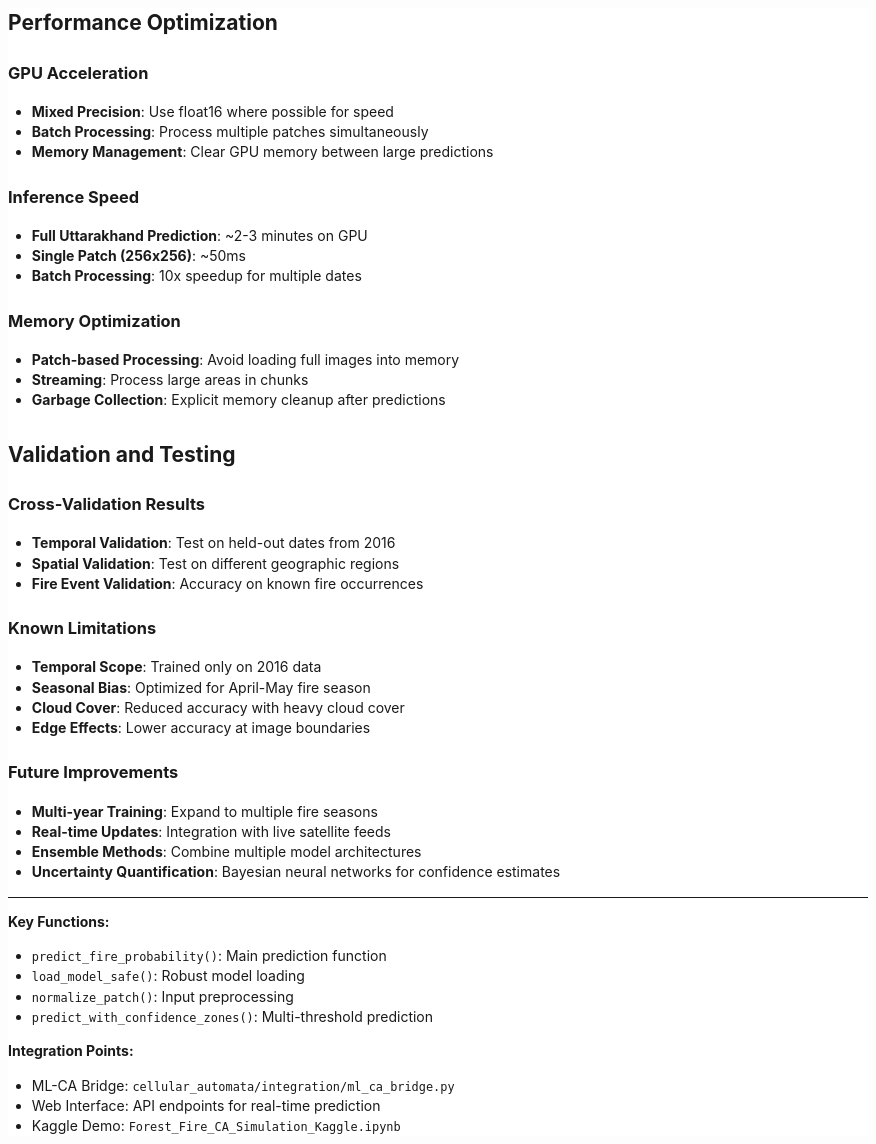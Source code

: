 ## Performance Optimization

### GPU Acceleration
- **Mixed Precision**: Use float16 where possible for speed
- **Batch Processing**: Process multiple patches simultaneously
- **Memory Management**: Clear GPU memory between large predictions

### Inference Speed
- **Full Uttarakhand Prediction**: ~2-3 minutes on GPU
- **Single Patch (256x256)**: ~50ms
- **Batch Processing**: 10x speedup for multiple dates

### Memory Optimization
- **Patch-based Processing**: Avoid loading full images into memory
- **Streaming**: Process large areas in chunks
- **Garbage Collection**: Explicit memory cleanup after predictions

## Validation and Testing

### Cross-Validation Results
- **Temporal Validation**: Test on held-out dates from 2016
- **Spatial Validation**: Test on different geographic regions
- **Fire Event Validation**: Accuracy on known fire occurrences

### Known Limitations
- **Temporal Scope**: Trained only on 2016 data
- **Seasonal Bias**: Optimized for April-May fire season
- **Cloud Cover**: Reduced accuracy with heavy cloud cover
- **Edge Effects**: Lower accuracy at image boundaries

### Future Improvements
- **Multi-year Training**: Expand to multiple fire seasons
- **Real-time Updates**: Integration with live satellite feeds
- **Ensemble Methods**: Combine multiple model architectures
- **Uncertainty Quantification**: Bayesian neural networks for confidence estimates

---

**Key Functions:**
- `predict_fire_probability()`: Main prediction function
- `load_model_safe()`: Robust model loading
- `normalize_patch()`: Input preprocessing
- `predict_with_confidence_zones()`: Multi-threshold prediction

**Integration Points:**
- ML-CA Bridge: `cellular_automata/integration/ml_ca_bridge.py`
- Web Interface: API endpoints for real-time prediction
- Kaggle Demo: `Forest_Fire_CA_Simulation_Kaggle.ipynb`
